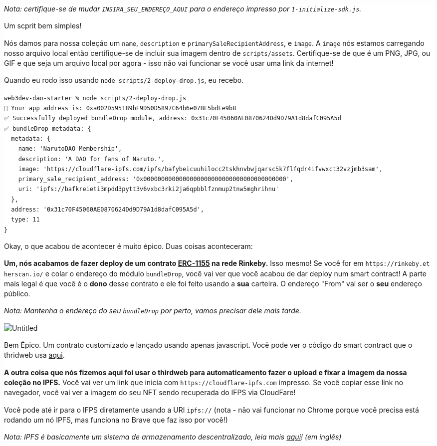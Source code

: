 *Nota: certifique-se de mudar `INSIRA_SEU_ENDEREÇO_AQUI` para o endereço impresso por `1-initialize-sdk.js`.*

Um scprit bem simples!

Nós damos para nossa coleção um `name`,  `description` e `primarySaleRecipientAddress`, e `image`. A `image` nós estamos carregando nosso arquivo local então certifique-se de incluir sua imagem dentro de `scripts/assets`. Certifique-se de que é um PNG, JPG, ou GIF e que seja um arquivo local por agora - isso não vai funcionar se você usar uma link da internet!

Quando eu rodo isso usando `node scripts/2-deploy-drop.js`, eu recebo.

```plaintext
web3dev-dao-starter % node scripts/2-deploy-drop.js
👋 Your app address is: 0xa002D595189bF9D50D5897C64b6e07BE5bdEe9b8
✅ Successfully deployed bundleDrop module, address: 0x31c70F45060AE0870624Dd9D79A1d8dafC095A5d
✅ bundleDrop metadata: {
  metadata: {
    name: 'NarutoDAO Membership',
    description: 'A DAO for fans of Naruto.',
    image: 'https://cloudflare-ipfs.com/ipfs/bafybeicuuhilocc2tskhnvbwjqarsc5k7flfqdr4ifvwxct32vzjmb3sam',
    primary_sale_recipient_address: '0x0000000000000000000000000000000000000000',
    uri: 'ipfs://bafkreieti3mpdd3pytt3v6vxbc3rki2ja6qpbblfznmup2tnw5mghrihnu'
  },
  address: '0x31c70F45060AE0870624Dd9D79A1d8dafC095A5d',
  type: 11
}
```

Okay, o que acabou de acontecer é muito épico. Duas coisas aconteceram:

**Um, nós acabamos de fazer deploy de um contrato [ERC-1155](https://docs.openzeppelin.com/contracts/3.x/erc1155) na rede Rinkeby.** Isso mesmo! Se você for em `https://rinkeby.etherscan.io/` e colar o endereço do módulo `bundleDrop`, você vai ver que você acabou de dar deploy num smart contract! A parte mais legal é que você é o **dono** desse contrato e ele foi feito usando a **sua** carteira. O endereço "From" vai ser o **seu** endereço público.

*Nota: Mantenha o endereço do seu `bundleDrop` por perto, vamos precisar dele mais tarde.*

![Untitled](https://i.imgur.com/suqHbB4.png)

Bem Épico. Um contrato customizado e lançado usando apenas javascript. Você pode ver o código do smart contract que o thridweb usa [aqui](https://github.com/nftlabs/nftlabs-protocols/blob/main/contracts/LazyNFT.sol).

**A outra coisa que nós fizemos aqui foi usar o thirdweb para automaticamento fazer o upload e fixar a imagem da nossa coleção no IPFS.** Você vai ver um link que inicia com `https://cloudflare-ipfs.com` impresso. Se você copiar esse link no navegador, você vai ver a imagem do seu NFT sendo recuperada do IFPS via CloudFare!

Você pode até ir para o IFPS diretamente usando a URI `ipfs://` (nota - não vai funcionar no Chrome porque você precisa está rodando um nó IPFS, mas funciona no Brave que faz isso por você!)

*Nota: IPFS é basicamente um sistema de armazenamento descentralizado, leia mais [aqui](https://docs.ipfs.io/concepts/what-is-ipfs/)! (em inglês)*
